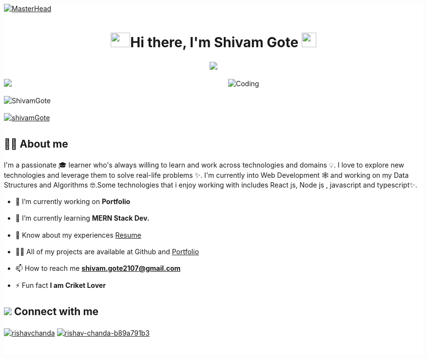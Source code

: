 [![MasterHead](https://jusmarktech.com/public/a/images/pages/web_development.gif)](https://ShivamGote2107.io)
<h1 align="center"><img height="30" width="40" src="https://raw.githubusercontent.com/blackcater/blackcater/main/images/Hi.gif"/>Hi there, I'm Shivam Gote <img src= "https://media.tenor.com/images/2adfe94e69139f3e22623b61d375a7a7/tenor.gif" width= "30" height= "30"></h1>







<p align="center">
  <a href="https://github.com/DenverCoder1/readme-typing-svg">
    <img src="https://readme-typing-svg.demolab.com/?lines=Hi! My self Shivam Gote; I am a Full-stack%20web%20developer 👨🏻‍💻; Curious%20to%20learn%20new%20things !&font=Fira%20Code&center=true&width=440&height=45&color=#37bcf7&vCenter=true&size=22&pause=1000"></a>
</p>

<img  margin-top="-50px" width="100%" src='https://raw.githubusercontent.com/andreasbm/readme/master/assets/lines/colored.png' /> 
<img align="right" alt="Coding" width="400" src="https://cdn.dribbble.com/users/1162077/screenshots/3848914/programmer.gif">




<p align="left"> <img src="https://komarev.com/ghpvc/?username=ShivamGote&label=Profile%20views&color=0e75b6&style=flat" alt="ShivamGote" /> </p>


<p align="left"> <a href="https://www.linkedin.com/in/shivam-gote/" target="blank"><img src="https://img.shields.io/twitter/follow/GoteShivam?logo=linkedin&style=for-the-badge" alt="shivamGote" /></a> </p>




## :sassy_man:  About me
 I'm a passionate 🎓 learner who's always willing to learn and work across technologies and domains 💡. I love to explore new technologies and leverage them to solve real-life problems ✨. I'm currently into Web Development 🕸️ and working on my Data Structures and Algorithms 🤓.Some technologies that i enjoy working with includes React js, Node js , javascript and typescript✨.
<br/>



- 🔭 I’m currently working on **Portfolio**

- 🌱 I’m currently learning **MERN Stack Dev.**
 
- 📄 Know about my experiences [Resume](https://drive.google.com/file/d/1Lu01nMX_NF_A_A3iDpArPnqnI4qjxhC2/view?usp=sharing)

- 👨‍💻 All of my projects are available at Github and [Portfolio](https://shivamt2107.github.io/)

- 📫 How to reach me **shivam.gote2107@gmail.com**

- ⚡ Fun fact **I am Criket Lover**

## <img src="https://media.giphy.com/media/iY8CRBdQXODJSCERIr/giphy.gif" width="30px"> Connect with me
<p align="left">
 
<a href="https://twitter.com/GoteShivam" target="blank"><img align="center" src="https://raw.githubusercontent.com/rahuldkjain/github-profile-readme-generator/master/src/images/icons/Social/twitter.svg" alt="rishavchanda" height="30" width="40" /></a>
<a href="https://www.linkedin.com/in/shivam-gote-27b30b259/" target="blank"><img align="center" src="https://raw.githubusercontent.com/rahuldkjain/github-profile-readme-generator/master/src/images/icons/Social/linked-in-alt.svg" alt="rishav-chanda-b89a791b3" height="30" width="40" /></a>
</p>
<br/>
